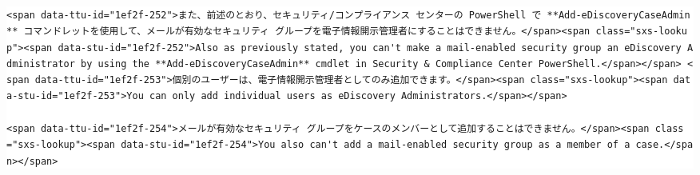     <span data-ttu-id="1ef2f-252">また、前述のとおり、セキュリティ/コンプライアンス センターの PowerShell で **Add-eDiscoveryCaseAdmin** コマンドレットを使用して、メールが有効なセキュリティ グループを電子情報開示管理者にすることはできません。</span><span class="sxs-lookup"><span data-stu-id="1ef2f-252">Also as previously stated, you can't make a mail-enabled security group an eDiscovery Administrator by using the **Add-eDiscoveryCaseAdmin** cmdlet in Security & Compliance Center PowerShell.</span></span> <span data-ttu-id="1ef2f-253">個別のユーザーは、電子情報開示管理者としてのみ追加できます。</span><span class="sxs-lookup"><span data-stu-id="1ef2f-253">You can only add individual users as eDiscovery Administrators.</span></span>

    <span data-ttu-id="1ef2f-254">メールが有効なセキュリティ グループをケースのメンバーとして追加することはできません。</span><span class="sxs-lookup"><span data-stu-id="1ef2f-254">You also can't add a mail-enabled security group as a member of a case.</span></span>